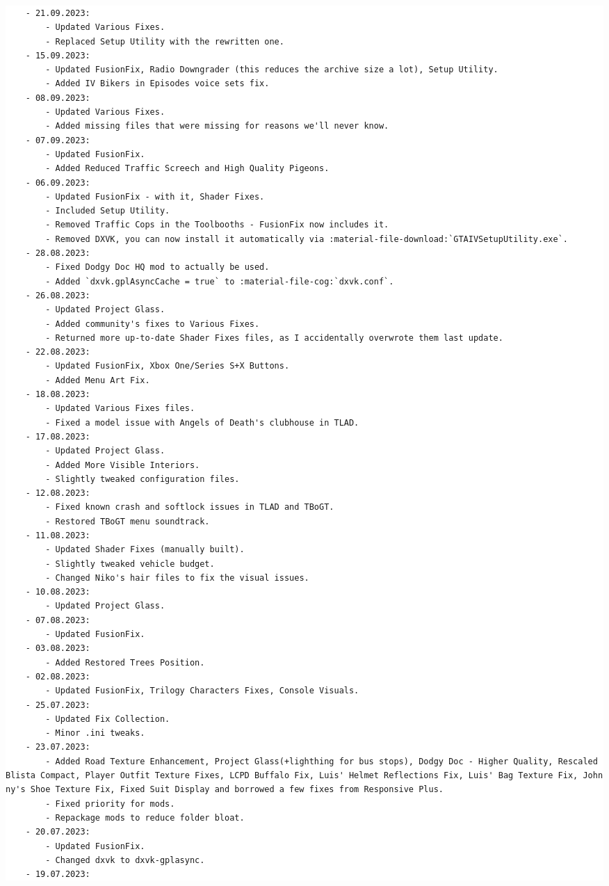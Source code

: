         - 21.09.2023:
            - Updated Various Fixes.
            - Replaced Setup Utility with the rewritten one.
        - 15.09.2023:
            - Updated FusionFix, Radio Downgrader (this reduces the archive size a lot), Setup Utility.
            - Added IV Bikers in Episodes voice sets fix.
        - 08.09.2023:
            - Updated Various Fixes.
            - Added missing files that were missing for reasons we'll never know.
        - 07.09.2023:
            - Updated FusionFix.
            - Added Reduced Traffic Screech and High Quality Pigeons.
        - 06.09.2023:
            - Updated FusionFix - with it, Shader Fixes.
            - Included Setup Utility.
            - Removed Traffic Cops in the Toolbooths - FusionFix now includes it.
            - Removed DXVK, you can now install it automatically via :material-file-download:`GTAIVSetupUtility.exe`.
        - 28.08.2023:
            - Fixed Dodgy Doc HQ mod to actually be used.
            - Added `dxvk.gplAsyncCache = true` to :material-file-cog:`dxvk.conf`.
        - 26.08.2023:
            - Updated Project Glass.
            - Added community's fixes to Various Fixes.
            - Returned more up-to-date Shader Fixes files, as I accidentally overwrote them last update.
        - 22.08.2023:
            - Updated FusionFix, Xbox One/Series S+X Buttons.
            - Added Menu Art Fix.
        - 18.08.2023:
            - Updated Various Fixes files.
            - Fixed a model issue with Angels of Death's clubhouse in TLAD.
        - 17.08.2023:
            - Updated Project Glass.
            - Added More Visible Interiors.
            - Slightly tweaked configuration files.
        - 12.08.2023:
            - Fixed known crash and softlock issues in TLAD and TBoGT.
            - Restored TBoGT menu soundtrack.
        - 11.08.2023:
            - Updated Shader Fixes (manually built).
            - Slightly tweaked vehicle budget.
            - Changed Niko's hair files to fix the visual issues.
        - 10.08.2023:
            - Updated Project Glass.
        - 07.08.2023:
            - Updated FusionFix.
        - 03.08.2023:
            - Added Restored Trees Position.
        - 02.08.2023:
            - Updated FusionFix, Trilogy Characters Fixes, Console Visuals.
        - 25.07.2023:
            - Updated Fix Collection.
            - Minor .ini tweaks.
        - 23.07.2023:
            - Added Road Texture Enhancement, Project Glass(+lighthing for bus stops), Dodgy Doc - Higher Quality, Rescaled Blista Compact, Player Outfit Texture Fixes, LCPD Buffalo Fix, Luis' Helmet Reflections Fix, Luis' Bag Texture Fix, Johnny's Shoe Texture Fix, Fixed Suit Display and borrowed a few fixes from Responsive Plus.
            - Fixed priority for mods.
            - Repackage mods to reduce folder bloat.
        - 20.07.2023:
            - Updated FusionFix.
            - Changed dxvk to dxvk-gplasync.
        - 19.07.2023: